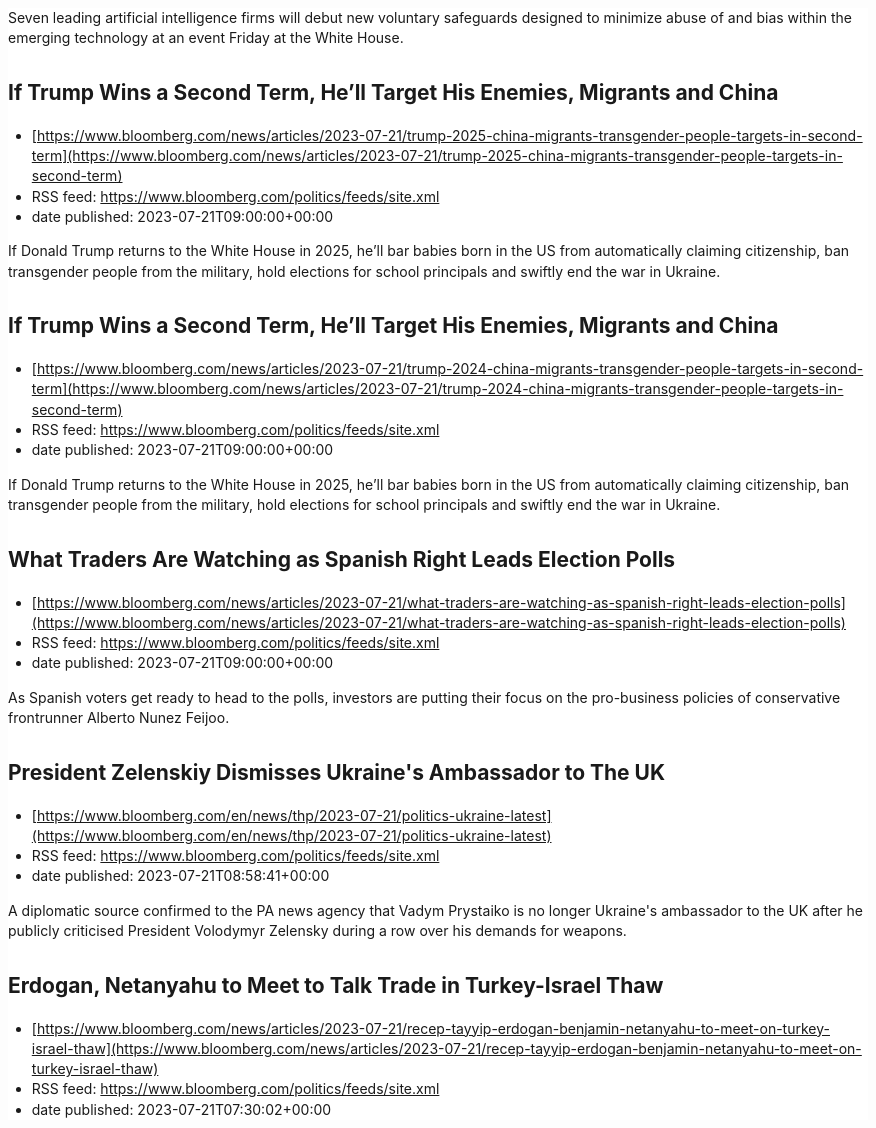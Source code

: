 Seven leading artificial intelligence firms will debut new voluntary safeguards designed to minimize abuse of and bias within the emerging technology at an event Friday at the White House.

## If Trump Wins a Second Term, He’ll Target His Enemies, Migrants and China
 - [https://www.bloomberg.com/news/articles/2023-07-21/trump-2025-china-migrants-transgender-people-targets-in-second-term](https://www.bloomberg.com/news/articles/2023-07-21/trump-2025-china-migrants-transgender-people-targets-in-second-term)
 - RSS feed: https://www.bloomberg.com/politics/feeds/site.xml
 - date published: 2023-07-21T09:00:00+00:00

If Donald Trump returns to the White House in 2025, he’ll bar babies born in the US from automatically claiming citizenship, ban transgender people from the military, hold elections for school principals and swiftly end the war in Ukraine.

## If Trump Wins a Second Term, He’ll Target His Enemies, Migrants and China
 - [https://www.bloomberg.com/news/articles/2023-07-21/trump-2024-china-migrants-transgender-people-targets-in-second-term](https://www.bloomberg.com/news/articles/2023-07-21/trump-2024-china-migrants-transgender-people-targets-in-second-term)
 - RSS feed: https://www.bloomberg.com/politics/feeds/site.xml
 - date published: 2023-07-21T09:00:00+00:00

If Donald Trump returns to the White House in 2025, he’ll bar babies born in the US from automatically claiming citizenship, ban transgender people from the military, hold elections for school principals and swiftly end the war in Ukraine.

## What Traders Are Watching as Spanish Right Leads Election Polls
 - [https://www.bloomberg.com/news/articles/2023-07-21/what-traders-are-watching-as-spanish-right-leads-election-polls](https://www.bloomberg.com/news/articles/2023-07-21/what-traders-are-watching-as-spanish-right-leads-election-polls)
 - RSS feed: https://www.bloomberg.com/politics/feeds/site.xml
 - date published: 2023-07-21T09:00:00+00:00

As Spanish voters get ready to head to the polls, investors are putting their focus on the pro-business policies of conservative frontrunner Alberto Nunez Feijoo.

## President Zelenskiy Dismisses Ukraine's Ambassador to The UK
 - [https://www.bloomberg.com/en/news/thp/2023-07-21/politics-ukraine-latest](https://www.bloomberg.com/en/news/thp/2023-07-21/politics-ukraine-latest)
 - RSS feed: https://www.bloomberg.com/politics/feeds/site.xml
 - date published: 2023-07-21T08:58:41+00:00

A diplomatic source confirmed to the PA news agency that Vadym Prystaiko is no longer Ukraine's ambassador to the UK after he publicly criticised President Volodymyr Zelensky during a row over his demands for weapons.

## Erdogan, Netanyahu to Meet to Talk Trade in Turkey-Israel Thaw
 - [https://www.bloomberg.com/news/articles/2023-07-21/recep-tayyip-erdogan-benjamin-netanyahu-to-meet-on-turkey-israel-thaw](https://www.bloomberg.com/news/articles/2023-07-21/recep-tayyip-erdogan-benjamin-netanyahu-to-meet-on-turkey-israel-thaw)
 - RSS feed: https://www.bloomberg.com/politics/feeds/site.xml
 - date published: 2023-07-21T07:30:02+00:00
